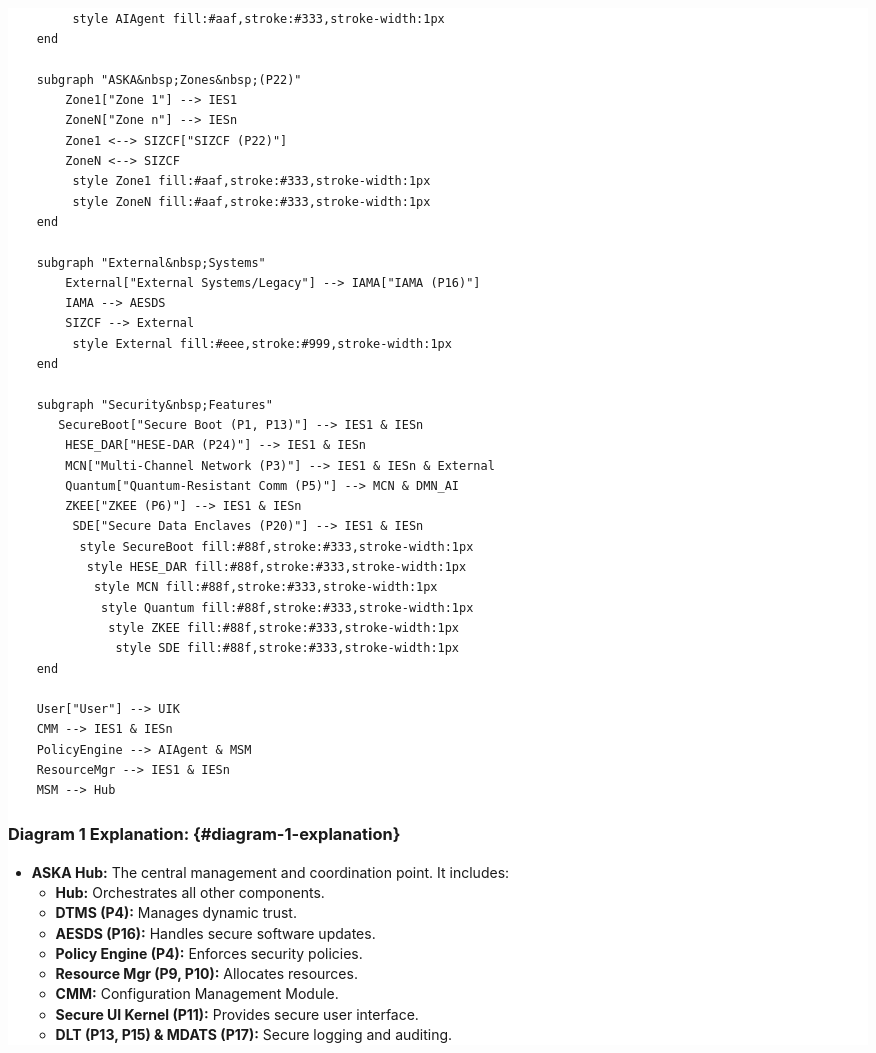 ```mermaid
         style AIAgent fill:#aaf,stroke:#333,stroke-width:1px
    end

    subgraph "ASKA&nbsp;Zones&nbsp;(P22)"
        Zone1["Zone 1"] --> IES1
        ZoneN["Zone n"] --> IESn
        Zone1 <--> SIZCF["SIZCF (P22)"]
        ZoneN <--> SIZCF
         style Zone1 fill:#aaf,stroke:#333,stroke-width:1px
         style ZoneN fill:#aaf,stroke:#333,stroke-width:1px
    end

    subgraph "External&nbsp;Systems"
        External["External Systems/Legacy"] --> IAMA["IAMA (P16)"]
        IAMA --> AESDS
        SIZCF --> External
         style External fill:#eee,stroke:#999,stroke-width:1px
    end

    subgraph "Security&nbsp;Features"
       SecureBoot["Secure Boot (P1, P13)"] --> IES1 & IESn
        HESE_DAR["HESE-DAR (P24)"] --> IES1 & IESn
        MCN["Multi-Channel Network (P3)"] --> IES1 & IESn & External
        Quantum["Quantum-Resistant Comm (P5)"] --> MCN & DMN_AI
        ZKEE["ZKEE (P6)"] --> IES1 & IESn
         SDE["Secure Data Enclaves (P20)"] --> IES1 & IESn
          style SecureBoot fill:#88f,stroke:#333,stroke-width:1px
           style HESE_DAR fill:#88f,stroke:#333,stroke-width:1px
            style MCN fill:#88f,stroke:#333,stroke-width:1px
             style Quantum fill:#88f,stroke:#333,stroke-width:1px
              style ZKEE fill:#88f,stroke:#333,stroke-width:1px
               style SDE fill:#88f,stroke:#333,stroke-width:1px
    end

    User["User"] --> UIK
    CMM --> IES1 & IESn
    PolicyEngine --> AIAgent & MSM
    ResourceMgr --> IES1 & IESn
    MSM --> Hub
```


### Diagram 1 Explanation: {#diagram-1-explanation}

*   **ASKA Hub:** The central management and coordination point. It includes:
    *   **Hub:** Orchestrates all other components.
    *   **DTMS (P4):** Manages dynamic trust.
    *   **AESDS (P16):** Handles secure software updates.
    *   **Policy Engine (P4):** Enforces security policies.
    *   **Resource Mgr (P9, P10):** Allocates resources.
    *   **CMM:** Configuration Management Module.
    *   **Secure UI Kernel (P11):** Provides secure user interface.
    *   **DLT (P13, P15) & MDATS (P17):** Secure logging and auditing.
